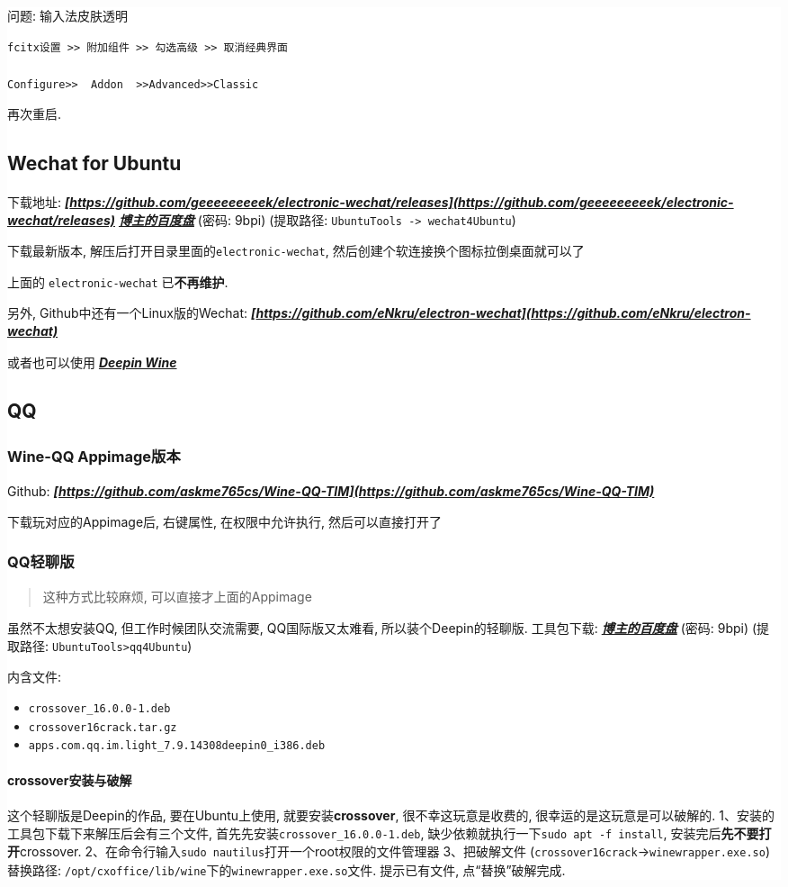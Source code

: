 问题: 输入法皮肤透明

```
fcitx设置 >> 附加组件 >> 勾选高级 >> 取消经典界面

Configure>>  Addon  >>Advanced>>Classic
```

再次重启. 

## Wechat for Ubuntu

下载地址: 
***[https://github.com/geeeeeeeeek/electronic-wechat/releases](https://github.com/geeeeeeeeek/electronic-wechat/releases)***
***[博主的百度盘](https://pan.baidu.com/s/1c2uyTEw)*** (密码: 9bpi) (提取路径: `UbuntuTools -> wechat4Ubuntu`)


下载最新版本, 解压后打开目录里面的`electronic-wechat`, 然后创建个软连接换个图标拉倒桌面就可以了

上面的 `electronic-wechat` 已**不再维护**.

另外, Github中还有一个Linux版的Wechat: ***[https://github.com/eNkru/electron-wechat](https://github.com/eNkru/electron-wechat)***

或者也可以使用 ***[Deepin Wine](https://github.com/wszqkzqk/deepin-wine-ubuntu)***

## QQ

### Wine-QQ Appimage版本

Github: ***[https://github.com/askme765cs/Wine-QQ-TIM](https://github.com/askme765cs/Wine-QQ-TIM)***

下载玩对应的Appimage后, 右键属性, 在权限中允许执行, 然后可以直接打开了

### QQ轻聊版

> 这种方式比较麻烦, 可以直接才上面的Appimage

虽然不太想安装QQ, 但工作时候团队交流需要, QQ国际版又太难看, 所以装个Deepin的轻聊版. 
工具包下载: ***[博主的百度盘](https://pan.baidu.com/s/1c2uyTEw)*** (密码: 9bpi) (提取路径: `UbuntuTools>qq4Ubuntu`)

内含文件: 

- `crossover_16.0.0-1.deb`
- `crossover16crack.tar.gz`
- `apps.com.qq.im.light_7.9.14308deepin0_i386.deb`

#### crossover安装与破解
这个轻聊版是Deepin的作品, 要在Ubuntu上使用, 就要安装**crossover**, 很不幸这玩意是收费的, 很幸运的是这玩意是可以破解的. 
1、安装的工具包下载下来解压后会有三个文件, 首先先安装`crossover_16.0.0-1.deb`, 缺少依赖就执行一下`sudo apt -f install`, 安装完后**先不要打开**crossover. 
2、在命令行输入`sudo nautilus`打开一个root权限的文件管理器
3、把破解文件 (`crossover16crack`->`winewrapper.exe.so`) 替换路径: `/opt/cxoffice/lib/wine`下的`winewrapper.exe.so`文件. 提示已有文件, 点“替换”破解完成. 
